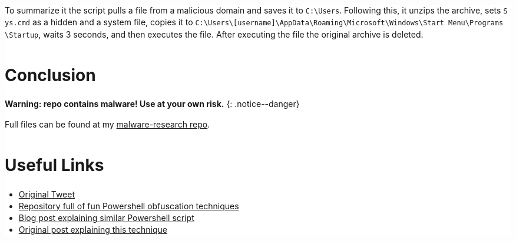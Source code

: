To summarize it the script pulls a file from a malicious domain and saves it to `C:\Users`. Following this, it unzips the archive, sets `Sys.cmd` as a hidden and a system file, copies it to `C:\Users\[username]\AppData\Roaming\Microsoft\Windows\Start Menu\Programs\Startup`, waits 3 seconds, and then executes the file. After executing the file the original archive is deleted.

# Conclusion

**Warning: repo contains malware! Use at your own risk.**
{: .notice--danger}

Full files can be found at my [malware-research repo](https://github.com/nadrojisk/malware-research/blob/master/symbol_obfuscation_ps.zip).

# Useful Links

- [Original Tweet](https://twitter.com/LawrenceAbrams/status/1514634960833073158?s=20&t=vIa0fSK3stteiaPvVlZ0VQ)
- [Repository full of fun Powershell obfuscation techniques](https://github.com/danielbohannon/Invoke-Obfuscation)
- [Blog post explaining similar Powershell script](https://pcsxcetrasupport3.wordpress.com/2018/10/28/understanding-invoke-x-special-character-encoding/)
- [Original post explaining this technique](https://perl-users.jp/articles/advent-calendar/2010/sym/11)
